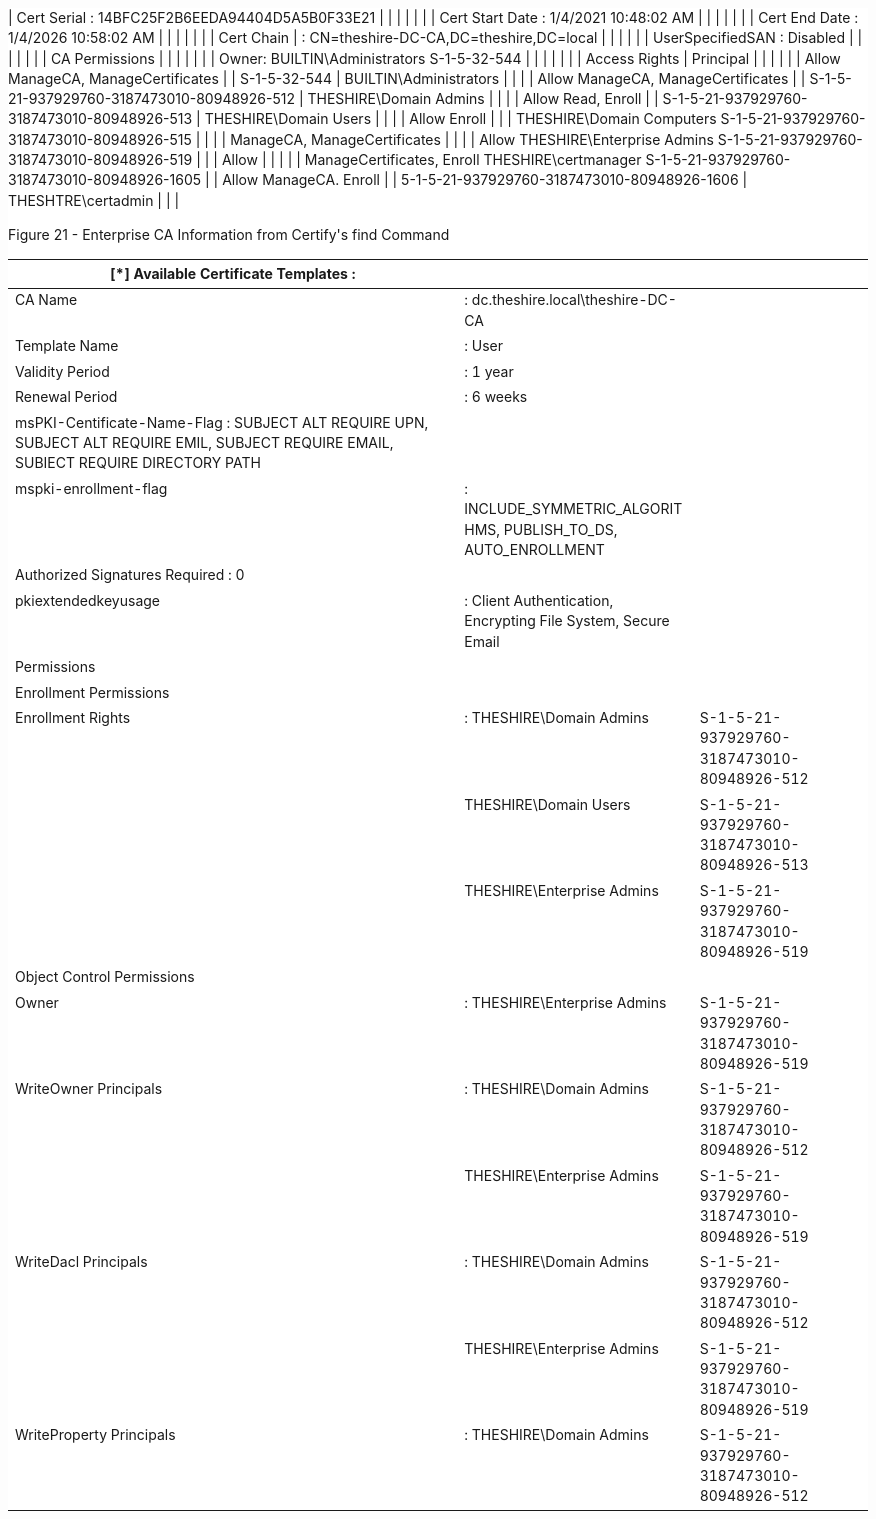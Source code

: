 | Cert Serial : 14BFC25F2B6EEDA94404D5A5B0F33E21 |  |  |  |  |  |
| Cert Start Date : 1/4/2021 10:48:02 AM |  |  |  |  |  |
| Cert End Date : 1/4/2026 10:58:02 AM |  |  |  |  |  |
| Cert Chain | : CN=theshire-DC-CA,DC=theshire,DC=local |  |  |  |  |
| UserSpecifiedSAN : Disabled |  |  |  |  |  |
| CA Permissions |  |  |  |  |  |
| Owner: BUILTIN\Administrators S-1-5-32-544 |  |  |  |  |  |
| Access Rights | Principal |  |  |  |  |
| Allow ManageCA, ManageCertificates |  | S-1-5-32-544 | BUILTIN\Administrators |  |  |
| Allow ManageCA, ManageCertificates |  | S-1-5-21-937929760-3187473010-80948926-512 | THESHIRE\Domain Admins |  |  |
| Allow Read, Enroll |  | S-1-5-21-937929760-3187473010-80948926-513 | THESHIRE\Domain Users |  |  |
| Allow Enroll |  |  | THESHIRE\Domain Computers S-1-5-21-937929760-3187473010-80948926-515 |  |  |
| ManageCA, ManageCertificates |  |  |  | Allow THESHIRE\Enterprise Admins S-1-5-21-937929760-3187473010-80948926-519 |  |
| Allow |  |  |  |  | ManageCertificates, Enroll THESHIRE\certmanager S-1-5-21-937929760-3187473010-80948926-1605 |
| Allow ManageCA. Enroll |  | 5-1-5-21-937929760-3187473010-80948926-1606 | THESHTRE\certadmin |  |  |

Figure 21 - Enterprise CA Information from Certify's find Command

| [*] Available Certificate Templates : |  |  |
| --- | --- | --- |
| CA Name | : dc.theshire.local\theshire-DC-CA |  |
| Template Name | : User |  |
| Validity Period | : 1 year |  |
| Renewal Period | : 6 weeks |  |
| msPKI-Centificate-Name-Flag : SUBJECT ALT REQUIRE UPN, SUBJECT ALT REQUIRE EMIL, SUBJECT REQUIRE EMAIL, SUBIECT REQUIRE DIRECTORY PATH |  |  |
| mspki-enrollment-flag | : INCLUDE_SYMMETRIC_ALGORITHMS, PUBLISH_TO_DS, AUTO_ENROLLMENT |  |
| Authorized Signatures Required : 0 |  |  |
| pkiextendedkeyusage | : Client Authentication, Encrypting File System, Secure Email |  |
| Permissions |  |  |
| Enrollment Permissions |  |  |
| Enrollment Rights | : THESHIRE\Domain Admins | S-1-5-21-937929760-3187473010-80948926-512 |
|  | THESHIRE\Domain Users | S-1-5-21-937929760-3187473010-80948926-513 |
|  | THESHIRE\Enterprise Admins | S-1-5-21-937929760-3187473010-80948926-519 |
| Object Control Permissions |  |  |
| Owner | : THESHIRE\Enterprise Admins | S-1-5-21-937929760-3187473010-80948926-519 |
| WriteOwner Principals | : THESHIRE\Domain Admins | S-1-5-21-937929760-3187473010-80948926-512 |
|  | THESHIRE\Enterprise Admins | S-1-5-21-937929760-3187473010-80948926-519 |
| WriteDacl Principals | : THESHIRE\Domain Admins | S-1-5-21-937929760-3187473010-80948926-512 |
|  | THESHIRE\Enterprise Admins | S-1-5-21-937929760-3187473010-80948926-519 |
| WriteProperty Principals | : THESHIRE\Domain Admins | S-1-5-21-937929760-3187473010-80948926-512 |